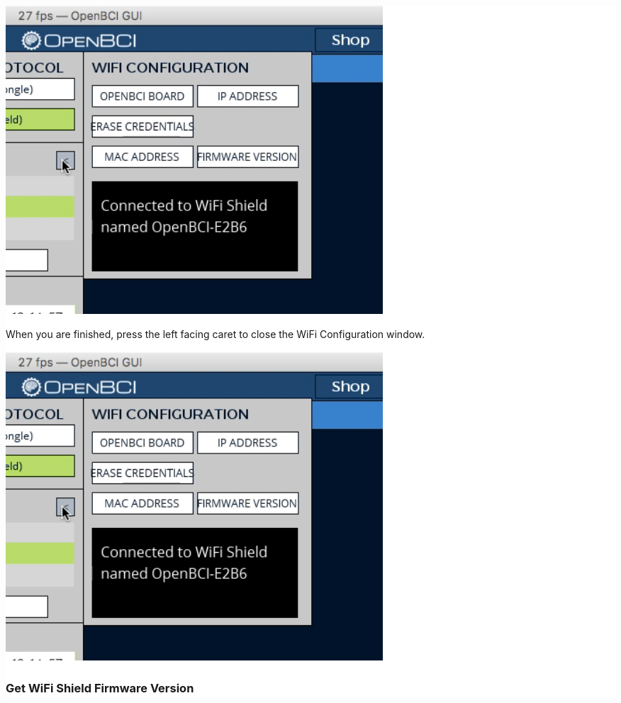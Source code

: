 ![success connection to wifi shield](../../assets/GettingStartedImages/wifi_config_success_message.png)

When you are finished, press the left facing caret to close the WiFi Configuration window.

![selecting left facing arrow to close wifi configuration](../../assets/GettingStartedImages/wifi_config_success_message.png)

### Get WiFi Shield Firmware Version

